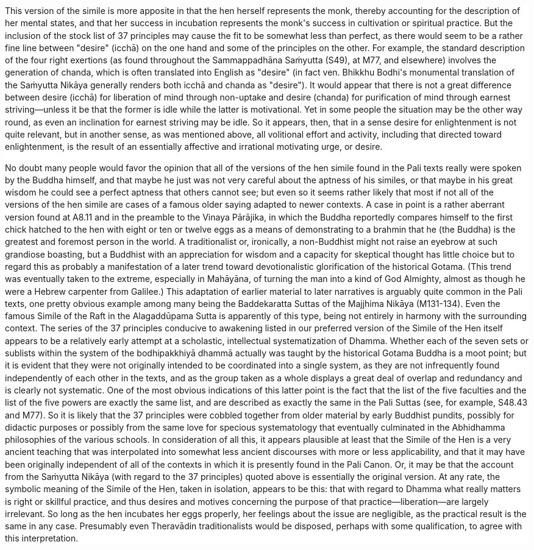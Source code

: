 This version of the simile is more apposite in that the hen herself represents the monk, thereby accounting for the description of her mental states, and that her success in incubation represents the monk's success in cultivation or spiritual practice. But the inclusion of the stock list of 37 principles may cause the fit to be somewhat less than perfect, as there would seem to be a rather fine line between "desire" (icchā) on the one hand and some of the principles on the other. For example, the standard description of the four right exertions (as found throughout the Sammappadhāna Saṁyutta (S49), at M77, and elsewhere) involves the generation of chanda, which is often translated into English as "desire" (in fact ven. Bhikkhu Bodhi's monumental translation of the Saṁyutta Nikāya generally renders both icchā and chanda as "desire"). It would appear that there is not a great difference between desire (icchā) for liberation of mind through non-uptake and desire (chanda) for purification of mind through earnest striving—unless it be that the former is idle while the latter is motivational. Yet in some people the situation may be the other way round, as even an inclination for earnest striving may be idle. So it appears, then, that in a sense desire for enlightenment is not quite relevant, but in another sense, as was mentioned above, all volitional effort and activity, including that directed toward enlightenment, is the result of an essentially affective and irrational motivating urge, or desire.

No doubt many people would favor the opinion that all of the versions of the hen simile found in the Pali texts really were spoken by the Buddha himself, and that maybe he just was not very careful about the aptness of his similes, or that maybe in his great wisdom he could see a perfect aptness that others cannot see; but even so it seems rather likely that most if not all of the versions of the hen simile are cases of a famous older saying adapted to newer contexts. A case in point is a rather aberrant version found at A8.11 and in the preamble to the Vinaya Pārājika, in which the Buddha reportedly compares himself to the first chick hatched to the hen with eight or ten or twelve eggs as a means of demonstrating to a brahmin that he (the Buddha) is the greatest and foremost person in the world. A traditionalist or, ironically, a non-Buddhist might not raise an eyebrow at such grandiose boasting, but a Buddhist with an appreciation for wisdom and a capacity for skeptical thought has little choice but to regard this as probably a manifestation of a later trend toward devotionalistic glorification of the historical Gotama. (This trend was eventually taken to the extreme, especially in Mahāyāna, of turning the man into a kind of God Almighty, almost as though he were a Hebrew carpenter from Galilee.) This adaptation of earlier material to later narratives is arguably quite common in the Pali texts, one pretty obvious example among many being the Baddekaratta Suttas of the Majjhima Nikāya (M131-134). Even the famous Simile of the Raft in the Alagaddūpama Sutta is apparently of this type, being not entirely in harmony with the surrounding context.
The series of the 37 principles conducive to awakening listed in our preferred version of the Simile of the Hen itself appears to be a relatively early attempt at a scholastic, intellectual systematization of Dhamma. Whether each of the seven sets or sublists within the system of the bodhipakkhiyā dhammā actually was taught by the historical Gotama Buddha is a moot point; but it is evident that they were not originally intended to be coordinated into a single system, as they are not infrequently found independently of each other in the texts, and as the group taken as a whole displays a great deal of overlap and redundancy and is clearly not systematic. One of the most obvious indications of this latter point is the fact that the list of the five faculties and the list of the five powers are exactly the same list, and are described as exactly the same in the Pali Suttas (see, for example, S48.43 and M77). So it is likely that the 37 principles were cobbled together from older material by early Buddhist pundits, possibly for didactic purposes or possibly from the same love for specious systematology that eventually culminated in the Abhidhamma philosophies of the various schools.
In consideration of all this, it appears plausible at least that the Simile of the Hen is a very ancient teaching that was interpolated into somewhat less ancient discourses with more or less applicability, and that it may have been originally independent of all of the contexts in which it is presently found in the Pali Canon. Or, it may be that the account from the Saṁyutta Nikāya (with regard to the 37 principles) quoted above is essentially the original version. At any rate, the symbolic meaning of the Simile of the Hen, taken in isolation, appears to be this: that with regard to Dhamma what really matters is right or skillful practice, and thus desires and motives concerning the purpose of that practice—liberation—are largely irrelevant. So long as the hen incubates her eggs properly, her feelings about the issue are negligible, as the practical result is the same in any case. Presumably even Theravādin traditionalists would be disposed, perhaps with some qualification, to agree with this interpretation.